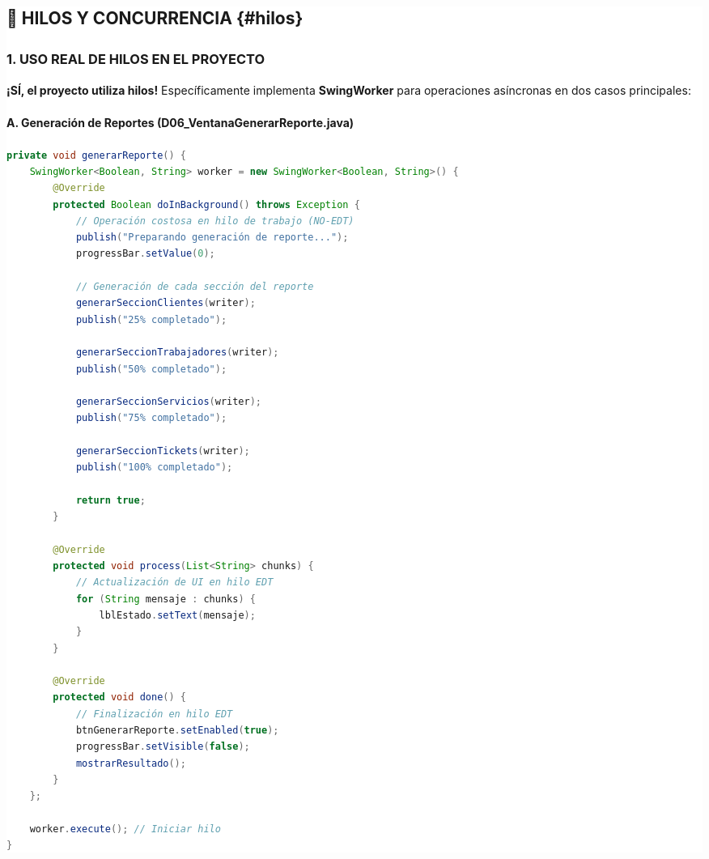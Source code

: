 
## 🧵 HILOS Y CONCURRENCIA {#hilos}

### 1. USO REAL DE HILOS EN EL PROYECTO

**¡SÍ, el proyecto utiliza hilos!** Específicamente implementa **SwingWorker** para operaciones asíncronas en dos casos principales:

#### A. Generación de Reportes (D06_VentanaGenerarReporte.java)
```java
private void generarReporte() {
    SwingWorker<Boolean, String> worker = new SwingWorker<Boolean, String>() {
        @Override
        protected Boolean doInBackground() throws Exception {
            // Operación costosa en hilo de trabajo (NO-EDT)
            publish("Preparando generación de reporte...");
            progressBar.setValue(0);
            
            // Generación de cada sección del reporte
            generarSeccionClientes(writer);
            publish("25% completado");
            
            generarSeccionTrabajadores(writer);
            publish("50% completado");
            
            generarSeccionServicios(writer);
            publish("75% completado");
            
            generarSeccionTickets(writer);
            publish("100% completado");
            
            return true;
        }
        
        @Override
        protected void process(List<String> chunks) {
            // Actualización de UI en hilo EDT
            for (String mensaje : chunks) {
                lblEstado.setText(mensaje);
            }
        }
        
        @Override
        protected void done() {
            // Finalización en hilo EDT
            btnGenerarReporte.setEnabled(true);
            progressBar.setVisible(false);
            mostrarResultado();
        }
    };
    
    worker.execute(); // Iniciar hilo
}
```

